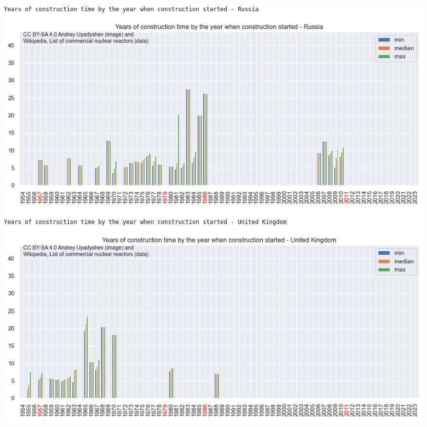 

    Years of construction time by the year when construction started - Russia



    
![png](notebook_files/notebook_24_9.png)
    


    Years of construction time by the year when construction started - United Kingdom



    
![png](notebook_files/notebook_24_11.png)
    
